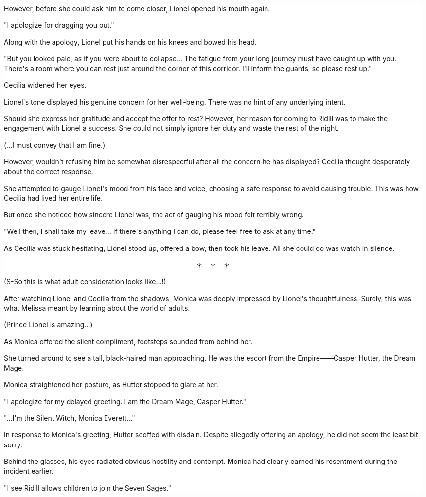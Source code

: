 However, before she could ask him to come closer, Lionel opened his mouth again.

"I apologize for dragging you out."

Along with the apology, Lionel put his hands on his knees and bowed his head.

"But you looked pale, as if you were about to collapse... The fatigue from your long journey must have caught up with you. There's a room where you can rest just around the corner of this corridor. I'll inform the guards, so please rest up."

Cecilia widened her eyes.

Lionel's tone displayed his genuine concern for her well-being. There was no hint of any underlying intent.

Should she express her gratitude and accept the offer to rest? However, her reason for coming to Ridill was to make the engagement with Lionel a success. She could not simply ignore her duty and waste the rest of the night.

(...I must convey that I am fine.)

However, wouldn't refusing him be somewhat disrespectful after all the concern he has displayed? Cecilia thought desperately about the correct response.

She attempted to gauge Lionel's mood from his face and voice, choosing a safe response to avoid causing trouble. This was how Cecilia had lived her entire life.

But once she noticed how sincere Lionel was, the act of gauging his mood felt terribly wrong.

"Well then, I shall take my leave... If there's anything I can do, please feel free to ask at any time."

As Cecilia was stuck hesitating, Lionel stood up, offered a bow, then took his leave. All she could do was watch in silence.

<p style="text-align: center;">＊　＊　＊</p>

(S-So this is what adult consideration looks like...!)

After watching Lionel and Cecilia from the shadows, Monica was deeply impressed by Lionel's thoughtfulness. Surely, this was what Melissa meant by learning about the world of adults.

(Prince Lionel is amazing...)

As Monica offered the silent compliment, footsteps sounded from behind her.

She turned around to see a tall, black-haired man approaching. He was the escort from the Empire——Casper Hutter, the Dream Mage.

Monica straightened her posture, as Hutter stopped to glare at her.

"I apologize for my delayed greeting. I am the Dream Mage, Casper Hutter."

"...I'm the Silent Witch, Monica Everett..."

In response to Monica's greeting, Hutter scoffed with disdain. Despite allegedly offering an apology, he did not seem the least bit sorry.

Behind the glasses, his eyes radiated obvious hostility and contempt. Monica had clearly earned his resentment during the incident earlier.

"I see Ridill allows children to join the Seven Sages."

